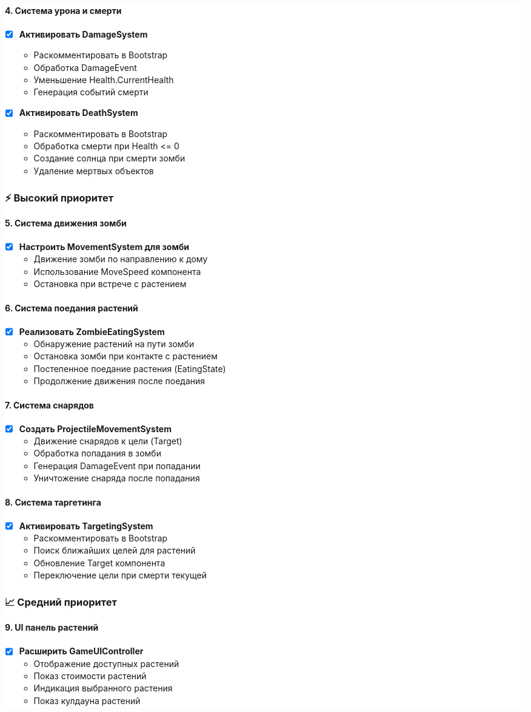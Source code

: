 #### 4. Система урона и смерти
- [x] **Активировать DamageSystem**
  - Раскомментировать в Bootstrap
  - Обработка DamageEvent
  - Уменьшение Health.CurrentHealth
  - Генерация событий смерти

- [x] **Активировать DeathSystem**
  - Раскомментировать в Bootstrap
  - Обработка смерти при Health <= 0
  - Создание солнца при смерти зомби
  - Удаление мертвых объектов

### ⚡ Высокий приоритет

#### 5. Система движения зомби
- [x] **Настроить MovementSystem для зомби**
  - Движение зомби по направлению к дому
  - Использование MoveSpeed компонента
  - Остановка при встрече с растением

#### 6. Система поедания растений
- [x] **Реализовать ZombieEatingSystem**
  - Обнаружение растений на пути зомби
  - Остановка зомби при контакте с растением
  - Постепенное поедание растения (EatingState)
  - Продолжение движения после поедания

#### 7. Система снарядов
- [x] **Создать ProjectileMovementSystem**
  - Движение снарядов к цели (Target)
  - Обработка попадания в зомби
  - Генерация DamageEvent при попадании
  - Уничтожение снаряда после попадания

#### 8. Система таргетинга
- [x] **Активировать TargetingSystem**
  - Раскомментировать в Bootstrap
  - Поиск ближайших целей для растений
  - Обновление Target компонента
  - Переключение цели при смерти текущей

### 📈 Средний приоритет

#### 9. UI панель растений
- [x] **Расширить GameUIController**
  - Отображение доступных растений
  - Показ стоимости растений
  - Индикация выбранного растения
  - Показ кулдауна растений
